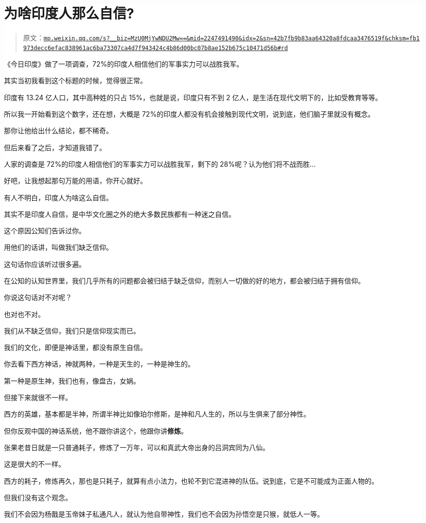 # 为啥印度人那么自信?

> 原文：[`mp.weixin.qq.com/s?__biz=MzU0MjYwNDU2Mw==&mid=2247491490&idx=2&sn=42b7fb9b83aa64320a8fdcaa3476519f&chksm=fb1973decc6efac838961ac6ba73307ca4d7f943424c4b86d00bc07b8ae152b675c10471d56b#rd`](http://mp.weixin.qq.com/s?__biz=MzU0MjYwNDU2Mw==&mid=2247491490&idx=2&sn=42b7fb9b83aa64320a8fdcaa3476519f&chksm=fb1973decc6efac838961ac6ba73307ca4d7f943424c4b86d00bc07b8ae152b675c10471d56b#rd)

《今日印度》做了一项调查，72%的印度人相信他们的军事实力可以战胜我军。

其实当初我看到这个标题的时候，觉得很正常。

印度有 13.24 亿人口，其中高种姓的只占 15%，也就是说，印度只有不到 2 亿人，是生活在现代文明下的，比如受教育等等。

所以我一开始看到这个数字，还在想，大概是 72%的印度人都没有机会接触到现代文明，说到底，他们脑子里就没有概念。

那你让他给出什么结论，都不稀奇。

但后来看了之后，才知道我错了。

人家的调查是 72%的印度人相信他们的军事实力可以战胜我军，剩下的 28%呢？认为他们将不战而胜...

好吧，让我想起那句万能的用语，你开心就好。

有人不明白，印度人为啥这么自信。

其实不是印度人自信，是中华文化圈之外的绝大多数民族都有一种迷之自信。

这个原因公知们告诉过你。

用他们的话讲，叫做我们缺乏信仰。

这句话你应该听过很多遍。

在公知的认知世界里，我们几乎所有的问题都会被归结于缺乏信仰，而别人一切做的好的地方，都会被归结于拥有信仰。

你说这句话对不对呢？

也对也不对。

我们从不缺乏信仰，我们只是信仰现实而已。

我们的文化，即便是神话里，都没有原生自信。

你去看下西方神话，神就两种，一种是天生的，一种是神生的。

第一种是原生神，我们也有，像盘古，女娲。

但接下来就很不一样。

西方的英雄，基本都是半神，所谓半神比如像珀尔修斯，是神和凡人生的，所以与生俱来了部分神性。

但你反观中国的神话系统，他不跟你讲这个，他跟你讲**修炼**。

张果老昔日就是一只普通耗子，修炼了一万年，可以和真武大帝出身的吕洞宾同为八仙。

这是很大的不一样。

西方的耗子，修炼再久，那也是只耗子，就算有点小法力，也轮不到它混进神的队伍。说到底，它是不可能成为正面人物的。

但我们没有这个观念。

我们不会因为杨戬是玉帝妹子私通凡人，就认为他自带神性，我们也不会因为孙悟空是只猴，就低人一等。
